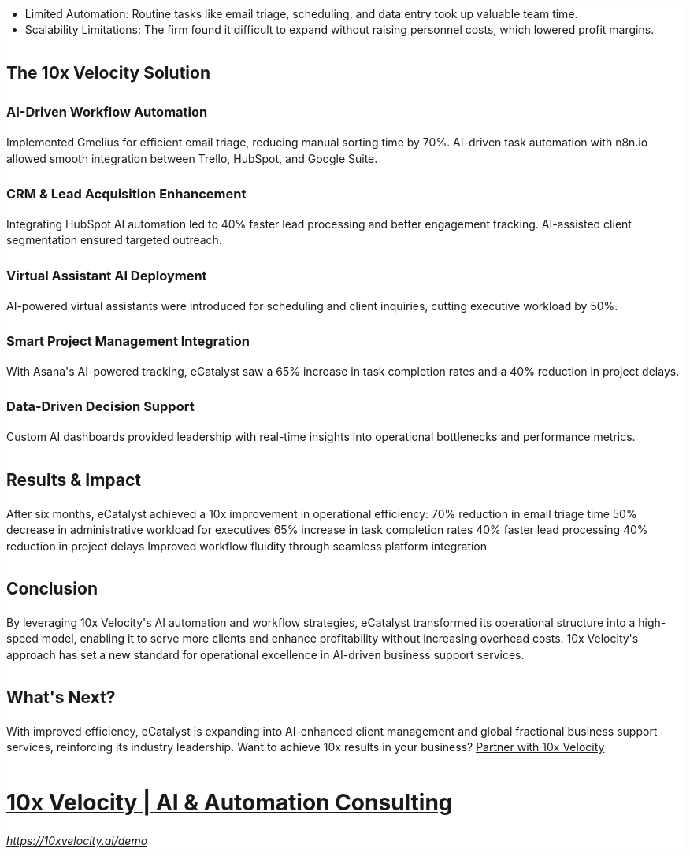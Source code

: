 * Limited Automation: Routine tasks like email triage, scheduling, and data entry took up valuable team time.
* Scalability Limitations: The firm found it difficult to expand without raising personnel costs, which lowered profit margins.
## The 10x Velocity Solution
### AI-Driven Workflow Automation
Implemented Gmelius for efficient email triage, reducing manual sorting time by 70%. AI-driven task automation with n8n.io allowed smooth integration between Trello, HubSpot, and Google Suite.
### CRM & Lead Acquisition Enhancement
Integrating HubSpot AI automation led to 40% faster lead processing and better engagement tracking. AI-assisted client segmentation ensured targeted outreach.
### Virtual Assistant AI Deployment
AI-powered virtual assistants were introduced for scheduling and client inquiries, cutting executive workload by 50%.
### Smart Project Management Integration
With Asana's AI-powered tracking, eCatalyst saw a 65% increase in task completion rates and a 40% reduction in project delays.
### Data-Driven Decision Support
Custom AI dashboards provided leadership with real-time insights into operational bottlenecks and performance metrics.
## Results & Impact
After six months, eCatalyst achieved a 10x improvement in operational efficiency:
70% reduction in email triage time
50% decrease in administrative workload for executives
65% increase in task completion rates
40% faster lead processing
40% reduction in project delays
Improved workflow fluidity through seamless platform integration
## Conclusion
By leveraging 10x Velocity's AI automation and workflow strategies, eCatalyst transformed its operational structure into a high-speed model, enabling it to serve more clients and enhance profitability without increasing overhead costs.
10x Velocity's approach has set a new standard for operational excellence in AI-driven business support services.
## What's Next?
With improved efficiency, eCatalyst is expanding into AI-enhanced client management and global fractional business support services, reinforcing its industry leadership.
Want to achieve 10x results in your business?
[Partner with 10x Velocity](https://10xvelocity.ai/contact)

# [10x Velocity | AI & Automation Consulting](https://10xvelocity.ai/demo) 
 _https://10xvelocity.ai/demo_
